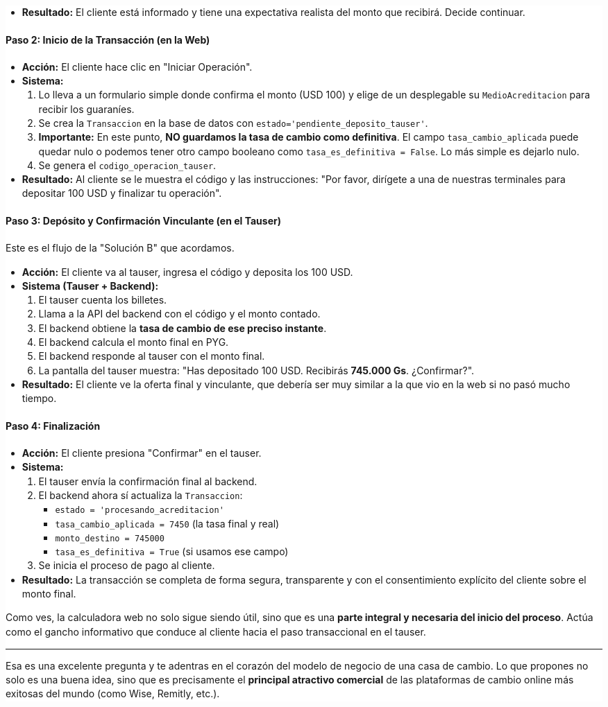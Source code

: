   * **Resultado:** El cliente está informado y tiene una expectativa realista del monto que recibirá. Decide continuar.

#### **Paso 2: Inicio de la Transacción (en la Web)**

  * **Acción:** El cliente hace clic en "Iniciar Operación".
  * **Sistema:**
    1.  Lo lleva a un formulario simple donde confirma el monto (USD 100) y elige de un desplegable su `MedioAcreditacion` para recibir los guaraníes.
    2.  Se crea la `Transaccion` en la base de datos con `estado='pendiente_deposito_tauser'`.
    3.  **Importante:** En este punto, **NO guardamos la tasa de cambio como definitiva**. El campo `tasa_cambio_aplicada` puede quedar nulo o podemos tener otro campo booleano como `tasa_es_definitiva = False`. Lo más simple es dejarlo nulo.
    4.  Se genera el `codigo_operacion_tauser`.
  * **Resultado:** Al cliente se le muestra el código y las instrucciones: "Por favor, dirígete a una de nuestras terminales para depositar 100 USD y finalizar tu operación".

#### **Paso 3: Depósito y Confirmación Vinculante (en el Tauser)**

Este es el flujo de la "Solución B" que acordamos.

  * **Acción:** El cliente va al tauser, ingresa el código y deposita los 100 USD.
  * **Sistema (Tauser + Backend):**
    1.  El tauser cuenta los billetes.
    2.  Llama a la API del backend con el código y el monto contado.
    3.  El backend obtiene la **tasa de cambio de ese preciso instante**.
    4.  El backend calcula el monto final en PYG.
    5.  El backend responde al tauser con el monto final.
    6.  La pantalla del tauser muestra: "Has depositado 100 USD. Recibirás **745.000 Gs**. ¿Confirmar?".
  * **Resultado:** El cliente ve la oferta final y vinculante, que debería ser muy similar a la que vio en la web si no pasó mucho tiempo.

#### **Paso 4: Finalización**

  * **Acción:** El cliente presiona "Confirmar" en el tauser.
  * **Sistema:**
    1.  El tauser envía la confirmación final al backend.
    2.  El backend ahora sí actualiza la `Transaccion`:
          * `estado = 'procesando_acreditacion'`
          * `tasa_cambio_aplicada = 7450` (la tasa final y real)
          * `monto_destino = 745000`
          * `tasa_es_definitiva = True` (si usamos ese campo)
    3.  Se inicia el proceso de pago al cliente.
  * **Resultado:** La transacción se completa de forma segura, transparente y con el consentimiento explícito del cliente sobre el monto final.

Como ves, la calculadora web no solo sigue siendo útil, sino que es una **parte integral y necesaria del inicio del proceso**. Actúa como el gancho informativo que conduce al cliente hacia el paso transaccional en el tauser.

---
Esa es una excelente pregunta y te adentras en el corazón del modelo de negocio de una casa de cambio. Lo que propones no solo es una buena idea, sino que es precisamente el **principal atractivo comercial** de las plataformas de cambio online más exitosas del mundo (como Wise, Remitly, etc.).

